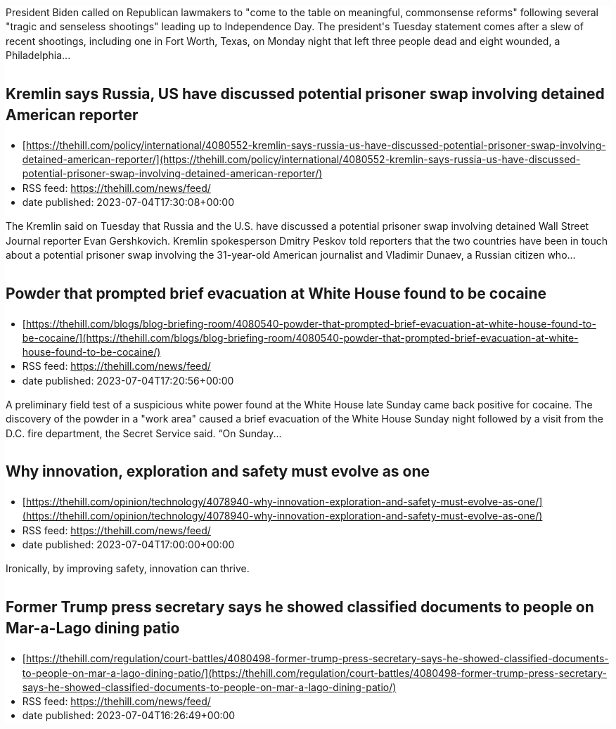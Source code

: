 President Biden called on Republican lawmakers to "come to the table on meaningful, commonsense reforms" following several "tragic and senseless shootings" leading up to Independence Day. The president's Tuesday statement comes after a slew of recent shootings, including one in Fort Worth, Texas, on Monday night that left three people dead and eight wounded, a Philadelphia...

## Kremlin says Russia, US have discussed potential prisoner swap involving detained American reporter
 - [https://thehill.com/policy/international/4080552-kremlin-says-russia-us-have-discussed-potential-prisoner-swap-involving-detained-american-reporter/](https://thehill.com/policy/international/4080552-kremlin-says-russia-us-have-discussed-potential-prisoner-swap-involving-detained-american-reporter/)
 - RSS feed: https://thehill.com/news/feed/
 - date published: 2023-07-04T17:30:08+00:00

The Kremlin said on Tuesday that Russia and the U.S. have discussed a potential prisoner swap involving detained Wall Street Journal reporter Evan Gershkovich. Kremlin spokesperson Dmitry Peskov told reporters that the two countries have been in touch about a potential prisoner swap involving the 31-year-old American journalist and Vladimir Dunaev, a Russian citizen who...

## Powder that prompted brief evacuation at White House found to be cocaine
 - [https://thehill.com/blogs/blog-briefing-room/4080540-powder-that-prompted-brief-evacuation-at-white-house-found-to-be-cocaine/](https://thehill.com/blogs/blog-briefing-room/4080540-powder-that-prompted-brief-evacuation-at-white-house-found-to-be-cocaine/)
 - RSS feed: https://thehill.com/news/feed/
 - date published: 2023-07-04T17:20:56+00:00

A preliminary field test of a suspicious white power found at the White House late Sunday came back positive for cocaine. The discovery of the powder in a "work area" caused a brief evacuation of the White House Sunday night followed by a visit from the D.C. fire department, the Secret Service said. “On Sunday...

## Why innovation, exploration and safety must evolve as one
 - [https://thehill.com/opinion/technology/4078940-why-innovation-exploration-and-safety-must-evolve-as-one/](https://thehill.com/opinion/technology/4078940-why-innovation-exploration-and-safety-must-evolve-as-one/)
 - RSS feed: https://thehill.com/news/feed/
 - date published: 2023-07-04T17:00:00+00:00

Ironically, by improving safety, innovation can thrive.

## Former Trump press secretary says he showed classified documents to people on Mar-a-Lago dining patio
 - [https://thehill.com/regulation/court-battles/4080498-former-trump-press-secretary-says-he-showed-classified-documents-to-people-on-mar-a-lago-dining-patio/](https://thehill.com/regulation/court-battles/4080498-former-trump-press-secretary-says-he-showed-classified-documents-to-people-on-mar-a-lago-dining-patio/)
 - RSS feed: https://thehill.com/news/feed/
 - date published: 2023-07-04T16:26:49+00:00
